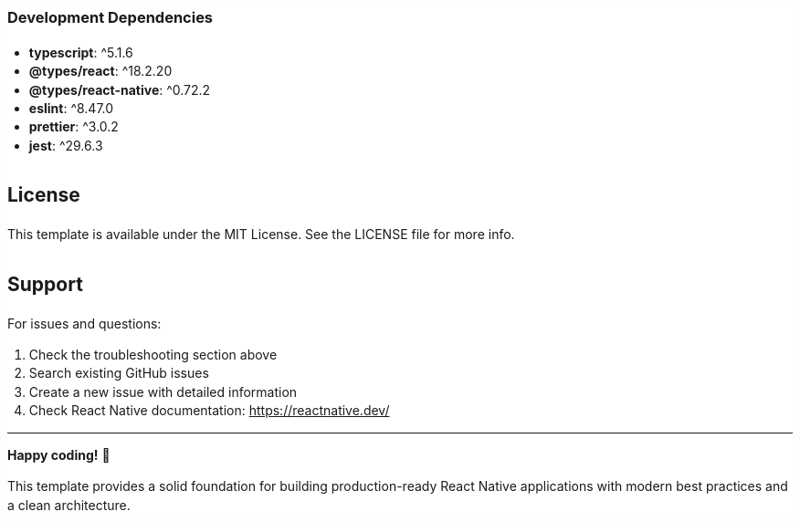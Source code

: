 ### Development Dependencies

- **typescript**: ^5.1.6
- **@types/react**: ^18.2.20
- **@types/react-native**: ^0.72.2
- **eslint**: ^8.47.0
- **prettier**: ^3.0.2
- **jest**: ^29.6.3

## License

This template is available under the MIT License. See the LICENSE file for more info.

## Support

For issues and questions:

1. Check the troubleshooting section above
2. Search existing GitHub issues
3. Create a new issue with detailed information
4. Check React Native documentation: https://reactnative.dev/

---

**Happy coding!** 🚀

This template provides a solid foundation for building production-ready React Native applications with modern best practices and a clean architecture.